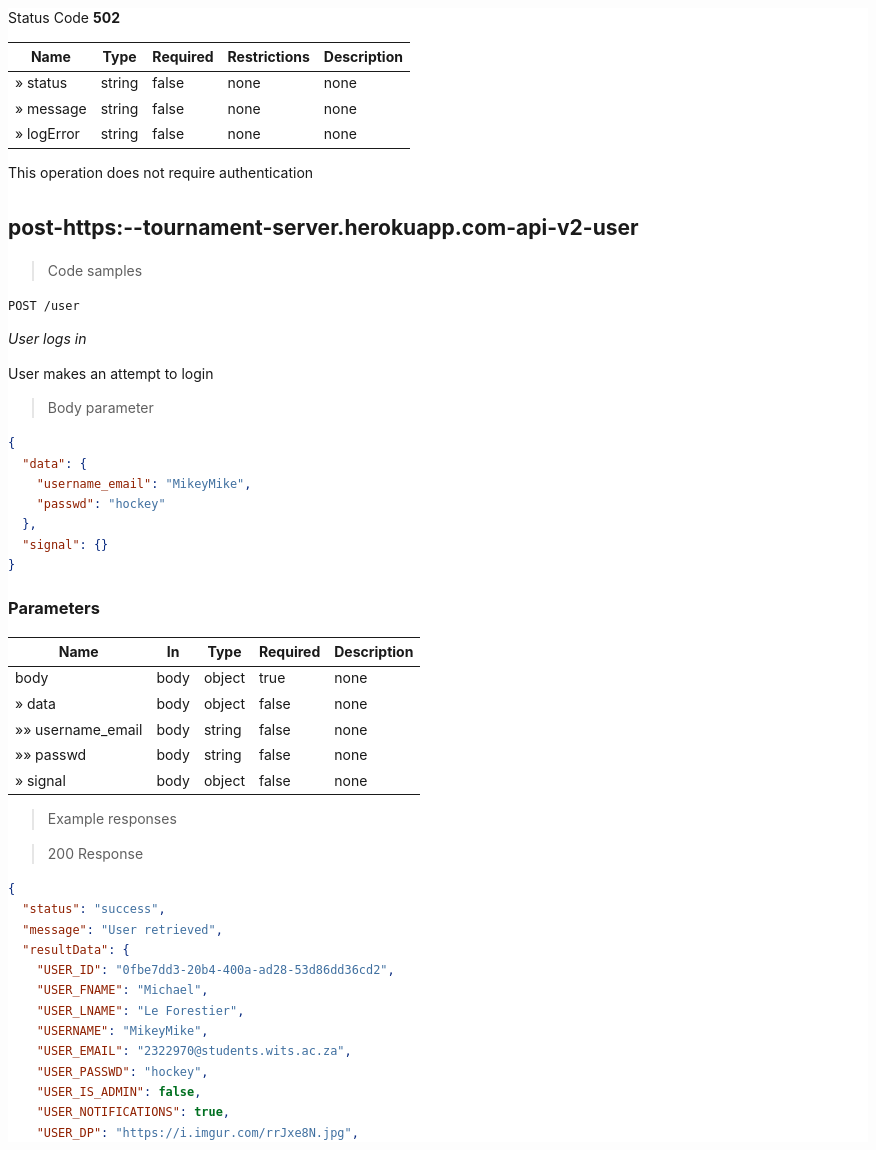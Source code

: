 Status Code **502**

|Name|Type|Required|Restrictions|Description|
|---|---|---|---|---|
|» status|string|false|none|none|
|» message|string|false|none|none|
|» logError|string|false|none|none|

<aside class="success">
This operation does not require authentication
</aside>

## post-https:--tournament-server.herokuapp.com-api-v2-user

<a id="opIdpost-https:--tournament-server.herokuapp.com-api-v2-user"></a>

> Code samples

`POST /user`

*User logs in*

User makes an attempt to login

> Body parameter

```json
{
  "data": {
    "username_email": "MikeyMike",
    "passwd": "hockey"
  },
  "signal": {}
}
```

<h3 id="post-https:--tournament-server.herokuapp.com-api-v2-user-parameters">Parameters</h3>

|Name|In|Type|Required|Description|
|---|---|---|---|---|
|body|body|object|true|none|
|» data|body|object|false|none|
|»» username_email|body|string|false|none|
|»» passwd|body|string|false|none|
|» signal|body|object|false|none|

> Example responses

> 200 Response

```json
{
  "status": "success",
  "message": "User retrieved",
  "resultData": {
    "USER_ID": "0fbe7dd3-20b4-400a-ad28-53d86dd36cd2",
    "USER_FNAME": "Michael",
    "USER_LNAME": "Le Forestier",
    "USERNAME": "MikeyMike",
    "USER_EMAIL": "2322970@students.wits.ac.za",
    "USER_PASSWD": "hockey",
    "USER_IS_ADMIN": false,
    "USER_NOTIFICATIONS": true,
    "USER_DP": "https://i.imgur.com/rrJxe8N.jpg",
```